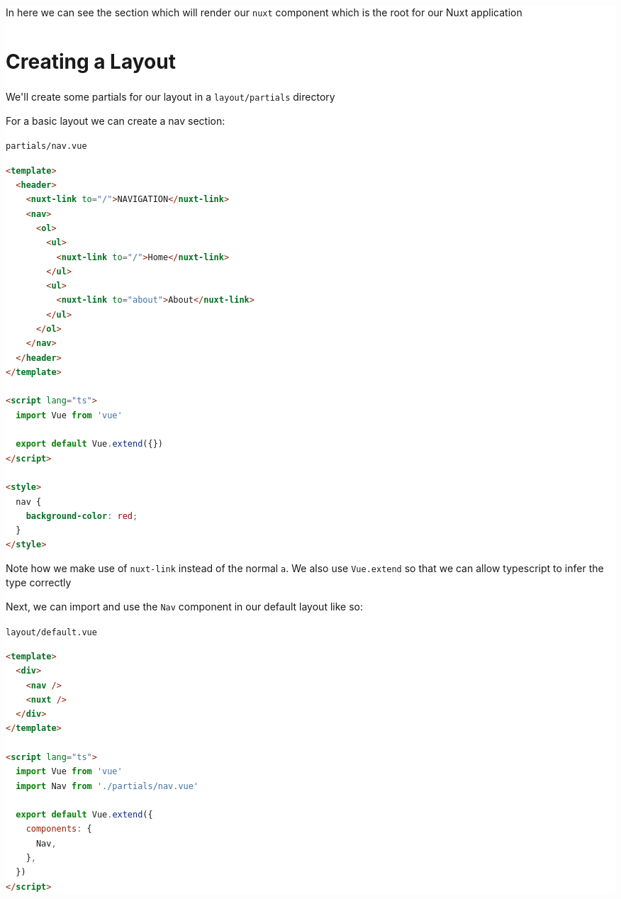 In here we can see the section which will render our `nuxt` component which is the root for our Nuxt application

# Creating a Layout

We'll create some partials for our layout in a `layout/partials` directory

For a basic layout we can create a nav section:

`partials/nav.vue`

```html
<template>
  <header>
    <nuxt-link to="/">NAVIGATION</nuxt-link>
    <nav>
      <ol>
        <ul>
          <nuxt-link to="/">Home</nuxt-link>
        </ul>
        <ul>
          <nuxt-link to="about">About</nuxt-link>
        </ul>
      </ol>
    </nav>
  </header>
</template>

<script lang="ts">
  import Vue from 'vue'

  export default Vue.extend({})
</script>

<style>
  nav {
    background-color: red;
  }
</style>
```

Note how we make use of `nuxt-link` instead of the normal `a`. We also use `Vue.extend` so that we can allow typescript to infer the type correctly

Next, we can import and use the `Nav` component in our default layout like so:

`layout/default.vue`

```html
<template>
  <div>
    <nav />
    <nuxt />
  </div>
</template>

<script lang="ts">
  import Vue from 'vue'
  import Nav from './partials/nav.vue'

  export default Vue.extend({
    components: {
      Nav,
    },
  })
</script>
```